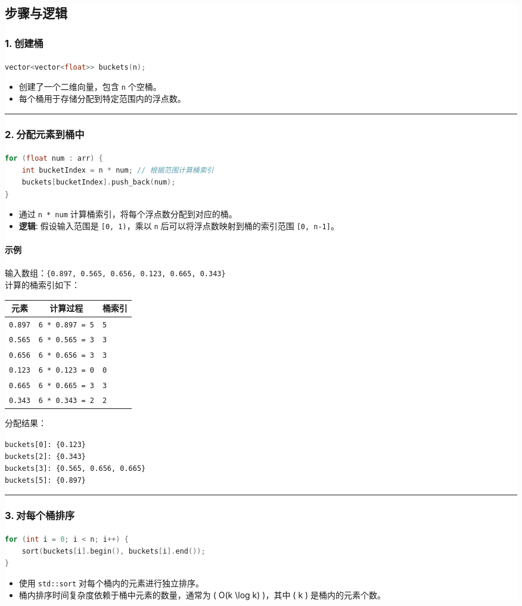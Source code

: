 
## 步骤与逻辑

### **1. 创建桶**
```cpp
vector<vector<float>> buckets(n);
```
- 创建了一个二维向量，包含 `n` 个空桶。
- 每个桶用于存储分配到特定范围内的浮点数。

---

### **2. 分配元素到桶中**
```cpp
for (float num : arr) {
    int bucketIndex = n * num; // 根据范围计算桶索引
    buckets[bucketIndex].push_back(num);
}
```
- 通过 `n * num` 计算桶索引，将每个浮点数分配到对应的桶。
- **逻辑**: 假设输入范围是 `[0, 1)`，乘以 `n` 后可以将浮点数映射到桶的索引范围 `[0, n-1]`。

#### 示例
输入数组：`{0.897, 0.565, 0.656, 0.123, 0.665, 0.343}`  
计算的桶索引如下：

| 元素       | 计算过程        | 桶索引  |
| ---------- | --------------- | ------- |
| `0.897`    | `6 * 0.897 = 5` | `5`     |
| `0.565`    | `6 * 0.565 = 3` | `3`     |
| `0.656`    | `6 * 0.656 = 3` | `3`     |
| `0.123`    | `6 * 0.123 = 0` | `0`     |
| `0.665`    | `6 * 0.665 = 3` | `3`     |
| `0.343`    | `6 * 0.343 = 2` | `2`     |

分配结果：
```
buckets[0]: {0.123}
buckets[2]: {0.343}
buckets[3]: {0.565, 0.656, 0.665}
buckets[5]: {0.897}
```

---

### **3. 对每个桶排序**
```cpp
for (int i = 0; i < n; i++) {
    sort(buckets[i].begin(), buckets[i].end());
}
```
- 使用 `std::sort` 对每个桶内的元素进行独立排序。
- 桶内排序时间复杂度依赖于桶中元素的数量，通常为 \( O(k \log k) \)，其中 \( k \) 是桶内的元素个数。
